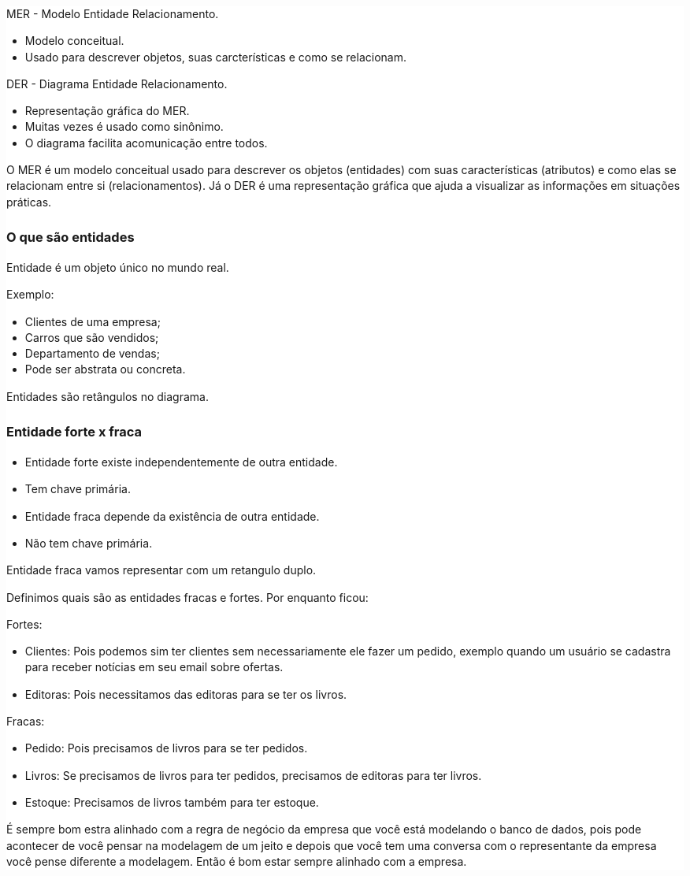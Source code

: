MER - Modelo Entidade Relacionamento.

- Modelo conceitual.
- Usado para descrever objetos, suas carcterísticas e como se relacionam.

DER - Diagrama Entidade Relacionamento.

- Representação gráfica do MER.
- Muitas vezes é usado como sinônimo.
- O diagrama facilita acomunicação entre todos.

O MER é um modelo conceitual usado para descrever os objetos (entidades) com suas características (atributos) e como elas se relacionam entre si (relacionamentos). Já o DER é uma representação gráfica que ajuda a visualizar as informações em situações práticas.

### O que são entidades

Entidade é um objeto único no mundo real.

Exemplo:

- Clientes de uma empresa;
- Carros que são vendidos;
- Departamento de vendas;
- Pode ser abstrata ou concreta.

Entidades são retângulos no diagrama.

### Entidade forte x fraca

- Entidade forte existe independentemente de outra entidade.
- Tem chave primária.

- Entidade fraca depende da existência de outra entidade.
- Não tem chave primária.

Entidade fraca vamos representar com um retangulo duplo.

Definimos quais são as entidades fracas e fortes. Por enquanto ficou:

Fortes:

- Clientes: Pois podemos sim ter clientes sem necessariamente ele fazer um pedido, exemplo quando um usuário se cadastra para receber notícias em seu email sobre ofertas.

- Editoras: Pois necessitamos das editoras para se ter os livros.

Fracas:

- Pedido: Pois precisamos de livros para se ter pedidos.

- Livros: Se precisamos de livros para ter pedidos, precisamos de editoras para ter livros.

- Estoque: Precisamos de livros também para ter estoque.

É sempre bom estra alinhado com a regra de negócio da empresa que você está modelando o banco de dados, pois pode acontecer de você pensar na modelagem de um jeito e depois que você tem uma conversa com o representante da empresa você pense diferente a modelagem. Então é bom estar sempre alinhado com a empresa.
